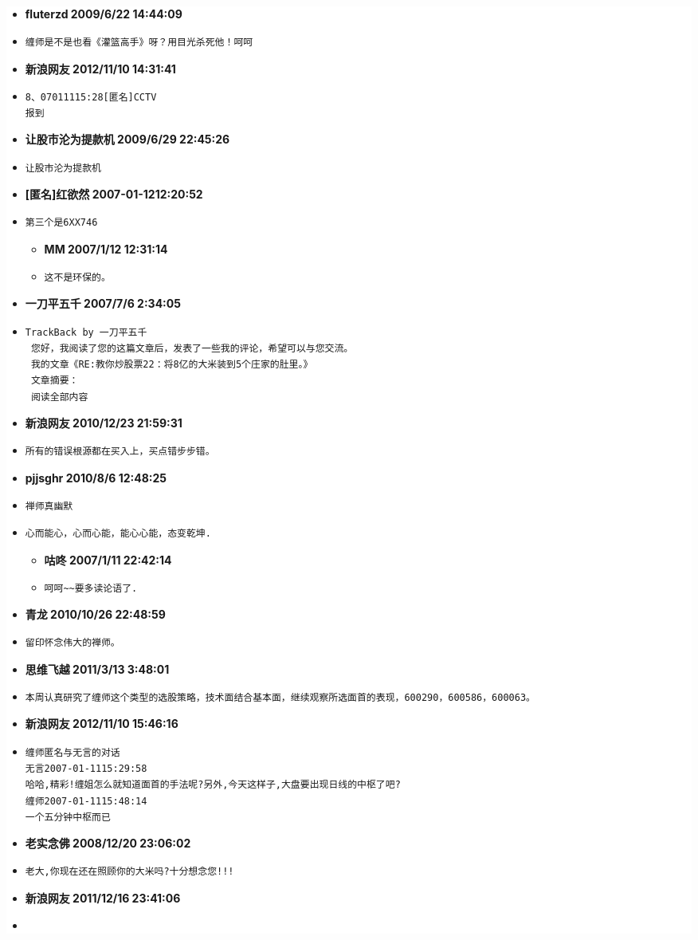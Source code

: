 - **fluterzd 2009/6/22 14:44:09**
- ```
  缠师是不是也看《灌篮高手》呀？用目光杀死他！呵呵
  ```
- **新浪网友 2012/11/10 14:31:41**
- ```
  8、07011115:28[匿名]CCTV
  报到
  ```
- **让股市沦为提款机 2009/6/29 22:45:26**
- ```
  让股市沦为提款机
  ```
- **[匿名]红欲然 2007-01-1212:20:52**
- ```
  第三个是6XX746
  ```
   - **MM 2007/1/12 12:31:14**
   - ```
     这不是环保的。
     ```
- **一刀平五千 2007/7/6 2:34:05**
- ```
  TrackBack by 一刀平五千
   您好，我阅读了您的这篇文章后，发表了一些我的评论，希望可以与您交流。
   我的文章《RE:教你炒股票22：将8亿的大米装到5个庄家的肚里。》
   文章摘要：
   阅读全部内容
  ```
- **新浪网友 2010/12/23 21:59:31**
- ```
  所有的错误根源都在买入上，买点错步步错。
  ```
- **pjjsghr 2010/8/6 12:48:25**
- ```
  禅师真幽默
  ```
- ```
  心而能心，心而心能，能心心能，态变乾坤.
  ```
   - **咕咚 2007/1/11 22:42:14**
   - ```
     呵呵~~要多读论语了.
     ```
- **青龙 2010/10/26 22:48:59**
- ```
  留印怀念伟大的禅师。
  ```
- **思维飞越 2011/3/13 3:48:01**
- ```
  本周认真研究了缠师这个类型的选股策略，技术面结合基本面，继续观察所选面首的表现，600290，600586，600063。
  ```
- **新浪网友 2012/11/10 15:46:16**
- ```
  缠师匿名与无言的对话
  无言2007-01-1115:29:58
  哈哈,精彩!缠姐怎么就知道面首的手法呢?另外,今天这样子,大盘要出现日线的中枢了吧?
  缠师2007-01-1115:48:14
  一个五分钟中枢而已
  ```
- **老实念佛 2008/12/20 23:06:02**
- ```
  老大,你现在还在照顾你的大米吗?十分想念您!!!
  ```
- **新浪网友 2011/12/16 23:41:06**
- ```